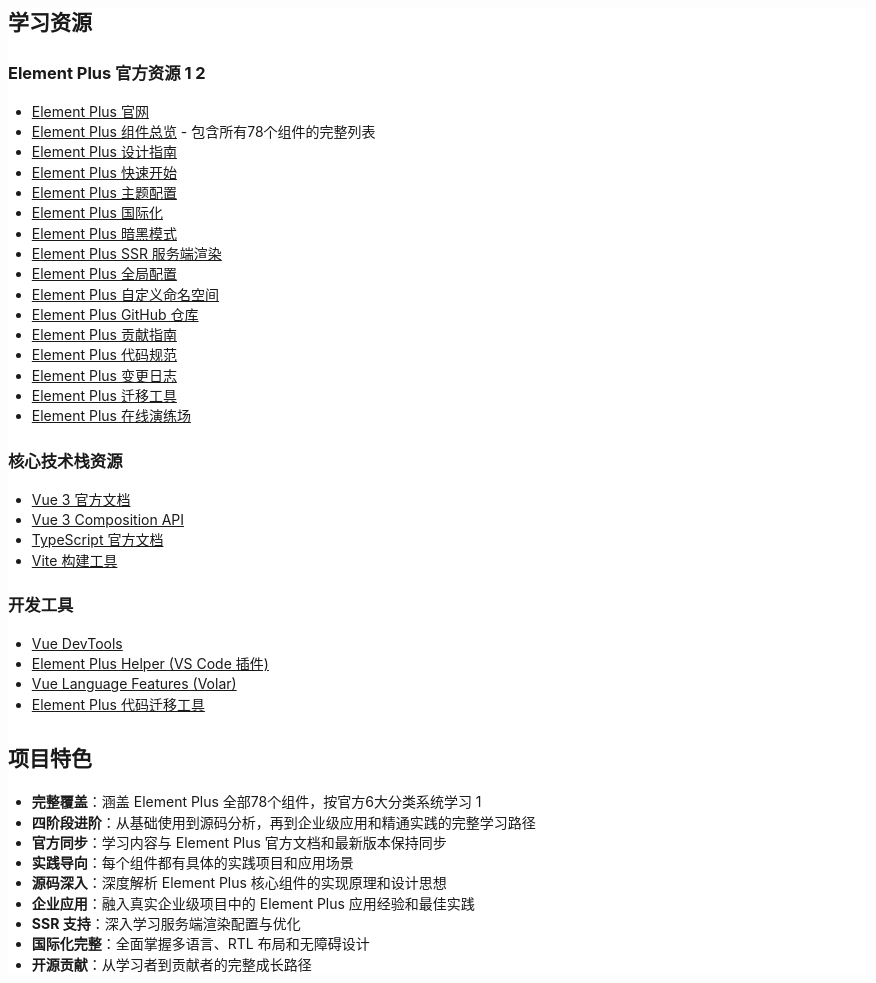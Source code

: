 ## 学习资源

### Element Plus 官方资源 <mcreference link="https://element-plus.org/zh-CN/component/overview.html" index="1">1</mcreference> <mcreference link="https://cn.element-plus.org/zh-CN/component/overview.html" index="2">2</mcreference>
- [Element Plus 官网](https://element-plus.org/zh-CN/)
- [Element Plus 组件总览](https://element-plus.org/zh-CN/component/overview.html) - 包含所有78个组件的完整列表
- [Element Plus 设计指南](https://element-plus.org/zh-CN/guide/design.html)
- [Element Plus 快速开始](https://element-plus.org/zh-CN/guide/quickstart.html)
- [Element Plus 主题配置](https://element-plus.org/zh-CN/guide/theming.html)
- [Element Plus 国际化](https://element-plus.org/zh-CN/guide/i18n.html)
- [Element Plus 暗黑模式](https://element-plus.org/zh-CN/guide/dark-mode.html)
- [Element Plus SSR 服务端渲染](https://element-plus.org/zh-CN/guide/ssr.html)
- [Element Plus 全局配置](https://element-plus.org/zh-CN/component/config-provider.html)
- [Element Plus 自定义命名空间](https://element-plus.org/zh-CN/guide/namespace.html)
- [Element Plus GitHub 仓库](https://github.com/element-plus/element-plus)
- [Element Plus 贡献指南](https://github.com/element-plus/element-plus/blob/dev/CONTRIBUTING.md)
- [Element Plus 代码规范](https://github.com/element-plus/element-plus/blob/dev/CODE_OF_CONDUCT.md)
- [Element Plus 变更日志](https://github.com/element-plus/element-plus/blob/dev/CHANGELOG.md)
- [Element Plus 迁移工具](https://github.com/element-plus/element-plus-migration-tool)
- [Element Plus 在线演练场](https://element-plus.run/)

### 核心技术栈资源
- [Vue 3 官方文档](https://cn.vuejs.org/)
- [Vue 3 Composition API](https://cn.vuejs.org/guide/extras/composition-api-faq.html)
- [TypeScript 官方文档](https://www.typescriptlang.org/)
- [Vite 构建工具](https://vitejs.dev/)

### 开发工具
- [Vue DevTools](https://devtools.vuejs.org/)
- [Element Plus Helper (VS Code 插件)](https://marketplace.visualstudio.com/items?itemName=ElemeFE.vscode-element-helper)
- [Vue Language Features (Volar)](https://marketplace.visualstudio.com/items?itemName=Vue.volar)
- [Element Plus 代码迁移工具](https://github.com/element-plus/element-plus-migration-tool)

## 项目特色

- **完整覆盖**：涵盖 Element Plus 全部78个组件，按官方6大分类系统学习 <mcreference link="https://element-plus.org/zh-CN/component/overview.html" index="1">1</mcreference>
- **四阶段进阶**：从基础使用到源码分析，再到企业级应用和精通实践的完整学习路径
- **官方同步**：学习内容与 Element Plus 官方文档和最新版本保持同步
- **实践导向**：每个组件都有具体的实践项目和应用场景
- **源码深入**：深度解析 Element Plus 核心组件的实现原理和设计思想
- **企业应用**：融入真实企业级项目中的 Element Plus 应用经验和最佳实践
- **SSR 支持**：深入学习服务端渲染配置与优化
- **国际化完整**：全面掌握多语言、RTL 布局和无障碍设计
- **开源贡献**：从学习者到贡献者的完整成长路径

